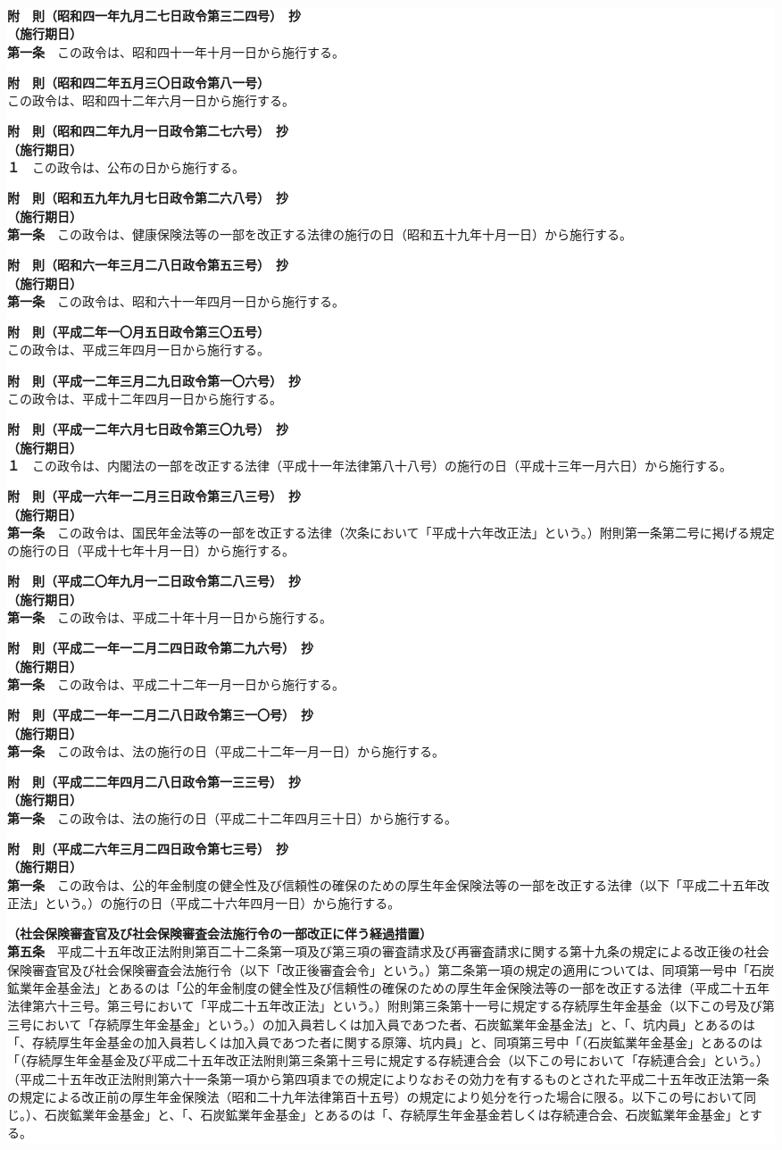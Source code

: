 **附　則（昭和四一年九月二七日政令第三二四号）　抄**  
**（施行期日）**  
**第一条**　この政令は、昭和四十一年十月一日から施行する。  
  
**附　則（昭和四二年五月三〇日政令第八一号）**  
この政令は、昭和四十二年六月一日から施行する。  
  
**附　則（昭和四二年九月一日政令第二七六号）　抄**  
**（施行期日）**  
**１**　この政令は、公布の日から施行する。  
  
**附　則（昭和五九年九月七日政令第二六八号）　抄**  
**（施行期日）**  
**第一条**　この政令は、健康保険法等の一部を改正する法律の施行の日（昭和五十九年十月一日）から施行する。  
  
**附　則（昭和六一年三月二八日政令第五三号）　抄**  
**（施行期日）**  
**第一条**　この政令は、昭和六十一年四月一日から施行する。  
  
**附　則（平成二年一〇月五日政令第三〇五号）**  
この政令は、平成三年四月一日から施行する。  
  
**附　則（平成一二年三月二九日政令第一〇六号）　抄**  
この政令は、平成十二年四月一日から施行する。  
  
**附　則（平成一二年六月七日政令第三〇九号）　抄**  
**（施行期日）**  
**１**　この政令は、内閣法の一部を改正する法律（平成十一年法律第八十八号）の施行の日（平成十三年一月六日）から施行する。  
  
**附　則（平成一六年一二月三日政令第三八三号）　抄**  
**（施行期日）**  
**第一条**　この政令は、国民年金法等の一部を改正する法律（次条において「平成十六年改正法」という。）附則第一条第二号に掲げる規定の施行の日（平成十七年十月一日）から施行する。  
  
**附　則（平成二〇年九月一二日政令第二八三号）　抄**  
**（施行期日）**  
**第一条**　この政令は、平成二十年十月一日から施行する。  
  
**附　則（平成二一年一二月二四日政令第二九六号）　抄**  
**（施行期日）**  
**第一条**　この政令は、平成二十二年一月一日から施行する。  
  
**附　則（平成二一年一二月二八日政令第三一〇号）　抄**  
**（施行期日）**  
**第一条**　この政令は、法の施行の日（平成二十二年一月一日）から施行する。  
  
**附　則（平成二二年四月二八日政令第一三三号）　抄**  
**（施行期日）**  
**第一条**　この政令は、法の施行の日（平成二十二年四月三十日）から施行する。  
  
**附　則（平成二六年三月二四日政令第七三号）　抄**  
**（施行期日）**  
**第一条**　この政令は、公的年金制度の健全性及び信頼性の確保のための厚生年金保険法等の一部を改正する法律（以下「平成二十五年改正法」という。）の施行の日（平成二十六年四月一日）から施行する。  
  
**（社会保険審査官及び社会保険審査会法施行令の一部改正に伴う経過措置）**  
**第五条**　平成二十五年改正法附則第百二十二条第一項及び第三項の審査請求及び再審査請求に関する第十九条の規定による改正後の社会保険審査官及び社会保険審査会法施行令（以下「改正後審査会令」という。）第二条第一項の規定の適用については、同項第一号中「石炭鉱業年金基金法」とあるのは「公的年金制度の健全性及び信頼性の確保のための厚生年金保険法等の一部を改正する法律（平成二十五年法律第六十三号。第三号において「平成二十五年改正法」という。）附則第三条第十一号に規定する存続厚生年金基金（以下この号及び第三号において「存続厚生年金基金」という。）の加入員若しくは加入員であつた者、石炭鉱業年金基金法」と、「、坑内員」とあるのは「、存続厚生年金基金の加入員若しくは加入員であつた者に関する原簿、坑内員」と、同項第三号中「（石炭鉱業年金基金」とあるのは「（存続厚生年金基金及び平成二十五年改正法附則第三条第十三号に規定する存続連合会（以下この号において「存続連合会」という。）（平成二十五年改正法附則第六十一条第一項から第四項までの規定によりなおその効力を有するものとされた平成二十五年改正法第一条の規定による改正前の厚生年金保険法（昭和二十九年法律第百十五号）の規定により処分を行った場合に限る。以下この号において同じ。）、石炭鉱業年金基金」と、「、石炭鉱業年金基金」とあるのは「、存続厚生年金基金若しくは存続連合会、石炭鉱業年金基金」とする。  
  
